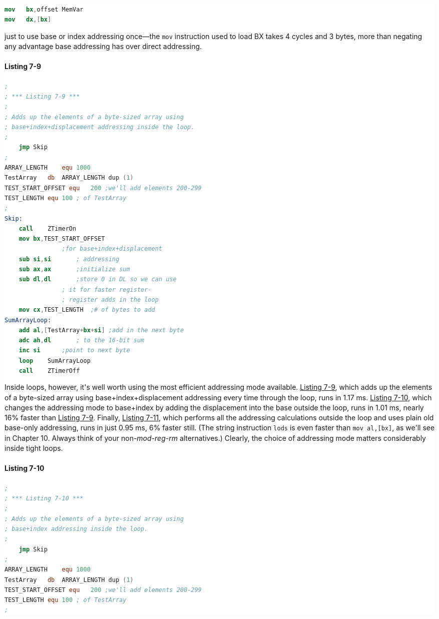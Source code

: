 ```nasm
mov   bx,offset MemVar
mov   dx,[bx]
```

just to use base or index addressing once—the `mov` instruction used to load BX takes 4 cycles and 3 bytes, more than negating any advantage base addressing has over direct addressing.

#### Listing 7-9
```nasm
;
; *** Listing 7-9 ***
;
; Adds up the elements of a byte-sized array using
; base+index+displacement addressing inside the loop.
;
	jmp	Skip
;
ARRAY_LENGTH	equ	1000
TestArray	db	ARRAY_LENGTH dup (1)
TEST_START_OFFSET equ	200	;we'll add elements 200-299
TEST_LENGTH	equ	100	; of TestArray
;
Skip:
	call	ZTimerOn
	mov	bx,TEST_START_OFFSET
				;for base+index+displacement
	sub	si,si		; addressing
	sub	ax,ax		;initialize sum
	sub	dl,dl		;store 0 in DL so we can use
				; it for faster register-
				; register adds in the loop
	mov	cx,TEST_LENGTH	;# of bytes to add
SumArrayLoop:
	add	al,[TestArray+bx+si] ;add in the next byte
	adc	ah,dl		; to the 16-bit sum
	inc	si		;point to next byte 
	loop	SumArrayLoop
	call	ZTimerOff
```

Inside loops, however, it's well worth using the most efficient addressing mode available. [Listing 7-9](#listing-7-9), which adds up the elements of a byte-sized array using base+index+displacement addressing every time through the loop, runs in 1.17 ms. [Listing 7-10](#listing-7-10), which changes the addressing mode to base+index by adding the displacement into the base outside the loop, runs in 1.01 ms, nearly 16% faster than [Listing 7-9](#listing-7-9). Finally, [Listing 7-11](#listing-7-11), which performs all the addressing calculations outside the loop and uses plain old base-only addressing, runs in just 0.95 ms, 6% faster still. (The string instruction `lods` is even faster than `mov al,[bx]`, as we'll see in Chapter 10. Always think of your non-*mod-reg-rm* alternatives.) Clearly, the choice of addressing mode matters considerably inside tight loops.

#### Listing 7-10
```nasm
;
; *** Listing 7-10 ***
;
; Adds up the elements of a byte-sized array using
; base+index addressing inside the loop.
;
	jmp	Skip
;
ARRAY_LENGTH	equ	1000
TestArray	db	ARRAY_LENGTH dup (1)
TEST_START_OFFSET equ	200	;we'll add elements 200-299
TEST_LENGTH	equ	100	; of TestArray
;
```